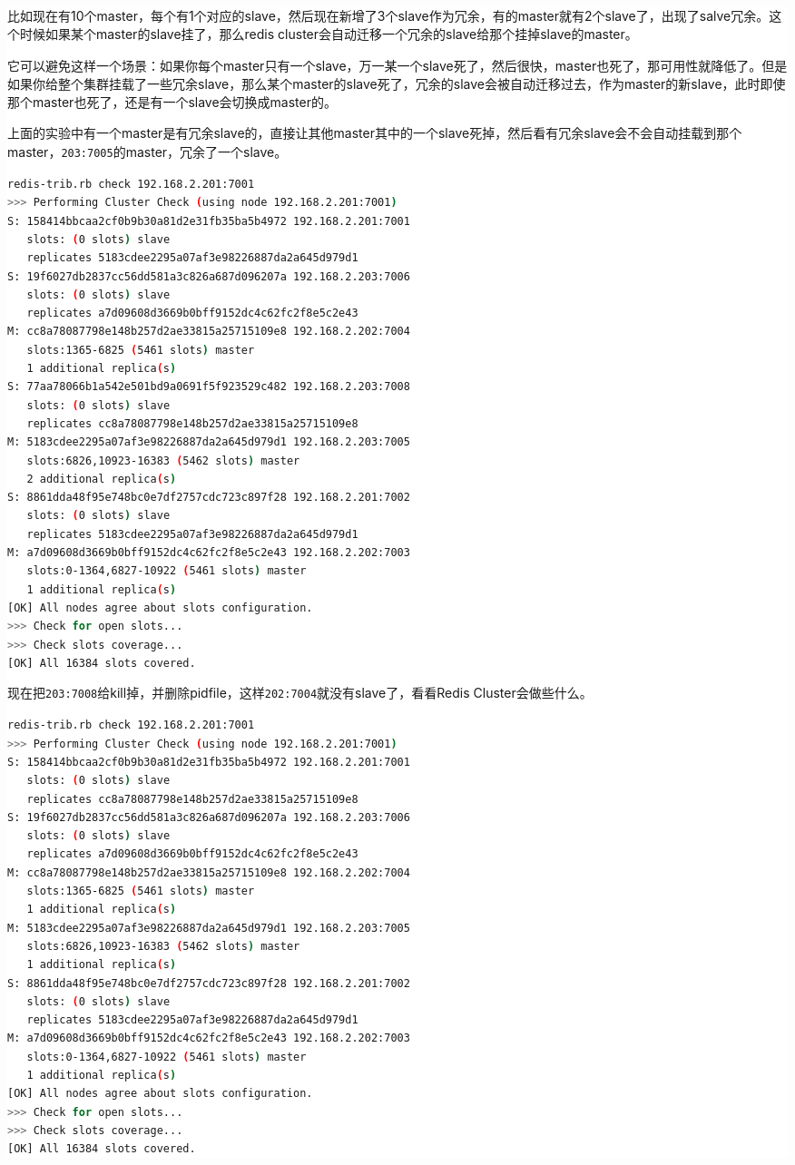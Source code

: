 比如现在有10个master，每个有1个对应的slave，然后现在新增了3个slave作为冗余，有的master就有2个slave了，出现了salve冗余。这个时候如果某个master的slave挂了，那么redis cluster会自动迁移一个冗余的slave给那个挂掉slave的master。

它可以避免这样一个场景：如果你每个master只有一个slave，万一某一个slave死了，然后很快，master也死了，那可用性就降低了。但是如果你给整个集群挂载了一些冗余slave，那么某个master的slave死了，冗余的slave会被自动迁移过去，作为master的新slave，此时即使那个master也死了，还是有一个slave会切换成master的。


上面的实验中有一个master是有冗余slave的，直接让其他master其中的一个slave死掉，然后看有冗余slave会不会自动挂载到那个master，`203:7005`的master，冗余了一个slave。

```bash
redis-trib.rb check 192.168.2.201:7001
>>> Performing Cluster Check (using node 192.168.2.201:7001)
S: 158414bbcaa2cf0b9b30a81d2e31fb35ba5b4972 192.168.2.201:7001
   slots: (0 slots) slave
   replicates 5183cdee2295a07af3e98226887da2a645d979d1
S: 19f6027db2837cc56dd581a3c826a687d096207a 192.168.2.203:7006
   slots: (0 slots) slave
   replicates a7d09608d3669b0bff9152dc4c62fc2f8e5c2e43
M: cc8a78087798e148b257d2ae33815a25715109e8 192.168.2.202:7004
   slots:1365-6825 (5461 slots) master
   1 additional replica(s)
S: 77aa78066b1a542e501bd9a0691f5f923529c482 192.168.2.203:7008
   slots: (0 slots) slave
   replicates cc8a78087798e148b257d2ae33815a25715109e8
M: 5183cdee2295a07af3e98226887da2a645d979d1 192.168.2.203:7005
   slots:6826,10923-16383 (5462 slots) master
   2 additional replica(s)
S: 8861dda48f95e748bc0e7df2757cdc723c897f28 192.168.2.201:7002
   slots: (0 slots) slave
   replicates 5183cdee2295a07af3e98226887da2a645d979d1
M: a7d09608d3669b0bff9152dc4c62fc2f8e5c2e43 192.168.2.202:7003
   slots:0-1364,6827-10922 (5461 slots) master
   1 additional replica(s)
[OK] All nodes agree about slots configuration.
>>> Check for open slots...
>>> Check slots coverage...
[OK] All 16384 slots covered.
```

现在把`203:7008`给kill掉，并删除pidfile，这样`202:7004`就没有slave了，看看Redis Cluster会做些什么。

```bash
redis-trib.rb check 192.168.2.201:7001
>>> Performing Cluster Check (using node 192.168.2.201:7001)
S: 158414bbcaa2cf0b9b30a81d2e31fb35ba5b4972 192.168.2.201:7001
   slots: (0 slots) slave
   replicates cc8a78087798e148b257d2ae33815a25715109e8
S: 19f6027db2837cc56dd581a3c826a687d096207a 192.168.2.203:7006
   slots: (0 slots) slave
   replicates a7d09608d3669b0bff9152dc4c62fc2f8e5c2e43
M: cc8a78087798e148b257d2ae33815a25715109e8 192.168.2.202:7004
   slots:1365-6825 (5461 slots) master
   1 additional replica(s)
M: 5183cdee2295a07af3e98226887da2a645d979d1 192.168.2.203:7005
   slots:6826,10923-16383 (5462 slots) master
   1 additional replica(s)
S: 8861dda48f95e748bc0e7df2757cdc723c897f28 192.168.2.201:7002
   slots: (0 slots) slave
   replicates 5183cdee2295a07af3e98226887da2a645d979d1
M: a7d09608d3669b0bff9152dc4c62fc2f8e5c2e43 192.168.2.202:7003
   slots:0-1364,6827-10922 (5461 slots) master
   1 additional replica(s)
[OK] All nodes agree about slots configuration.
>>> Check for open slots...
>>> Check slots coverage...
[OK] All 16384 slots covered.
```